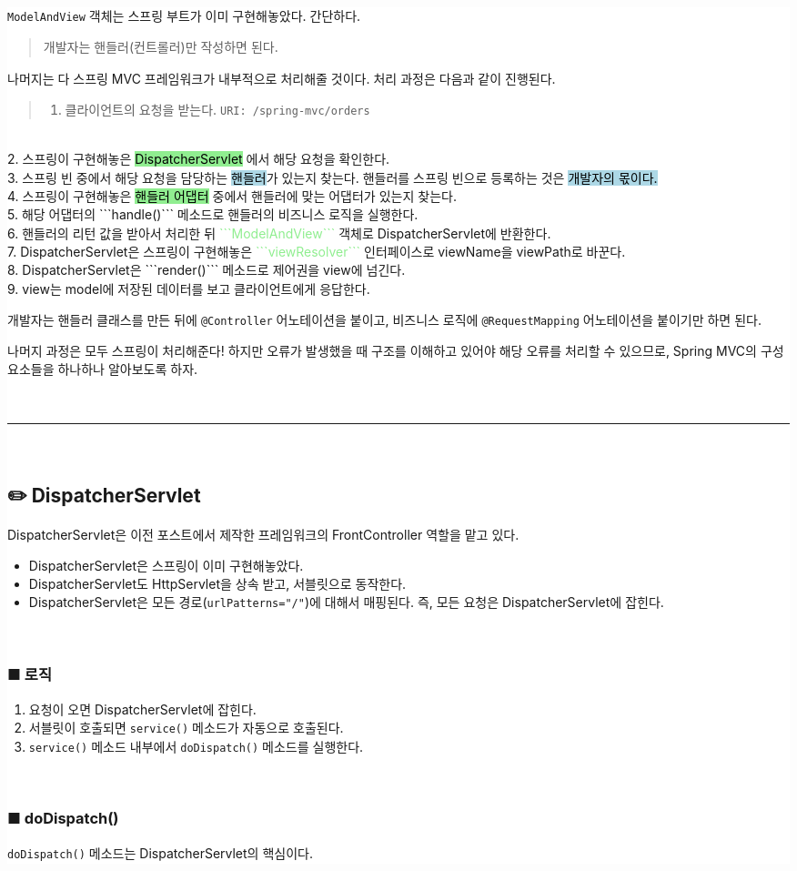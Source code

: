 ```ModelAndView``` 객체는 스프링 부트가 이미 구현해놓았다.
간단하다.
> 개발자는 핸들러(컨트롤러)만 작성하면 된다.

나머지는 다 스프링 MVC 프레임워크가 내부적으로 처리해줄 것이다.
처리 과정은 다음과 같이 진행된다.

>1. 클라이언트의 요청을 받는다. 
```URI: /spring-mvc/orders```
<br>
2. 스프링이 구현해놓은 <span style = "background-color: lightgreen; color:black">DispatcherServlet</span> 에서 해당 요청을 확인한다.
<br>
3. 스프링 빈 중에서 해당 요청을 담당하는 <span style = "background-color: lightblue; color:black">핸들러</span>가 있는지 찾는다.
핸들러를 스프링 빈으로 등록하는 것은 <span style = "background-color: lightblue; color:black">개발자의 몫이다.</span>
<br>
4. 스프링이 구현해놓은 <span style = "background-color: lightgreen; color:black"> 핸들러 어댑터</span> 중에서 핸들러에 맞는 어댑터가 있는지 찾는다.
<br>
5. 해당 어댑터의 ```handle()``` 메소드로 핸들러의 비즈니스 로직을 실행한다.
<br>
6. 핸들러의 리턴 값을 받아서 처리한 뒤 <span style = "color:lightgreen">```ModelAndView```</span> 객체로 DispatcherServlet에 반환한다.
<br>
7. DispatcherServlet은 스프링이 구현해놓은 <span style = " color:lightgreen">```viewResolver```</span> 인터페이스로 viewName을 viewPath로 바꾼다.
<br>
8. DispatcherServlet은 ```render()``` 메소드로 제어권을 view에 넘긴다.
<br>
9. view는 model에 저장된 데이터를 보고 클라이언트에게 응답한다.

개발자는 핸들러 클래스를 만든 뒤에 ```@Controller``` 어노테이션을 붙이고, 비즈니스 로직에 ```@RequestMapping``` 어노테이션을 붙이기만 하면 된다.

나머지 과정은 모두 스프링이 처리해준다!
하지만 오류가 발생했을 때 구조를 이해하고 있어야 해당 오류를 처리할 수 있으므로, Spring MVC의 구성 요소들을 하나하나 알아보도록 하자.

<br>

---

<br>


## ✏️ DispatcherServlet
DispatcherServlet은 이전 포스트에서 제작한 프레임워크의 FrontController 역할을 맡고 있다.

- DispatcherServlet은 스프링이 이미 구현해놓았다.
- DispatcherServlet도 HttpServlet을 상속 받고, 서블릿으로 동작한다.
- DispatcherServlet은 모든 경로(```urlPatterns="/"```)에 대해서 매핑된다.
즉, 모든 요청은 DispatcherServlet에 잡힌다.

<br>

### ■ 로직
1. 요청이 오면 DispatcherServlet에 잡힌다.
2. 서블릿이 호출되면 ```service()``` 메소드가 자동으로 호출된다.
3. ```service()``` 메소드 내부에서 ```doDispatch()``` 메소드를 실행한다.

<br>

### ■ doDispatch()
```doDispatch()``` 메소드는 DispatcherServlet의 핵심이다.

```